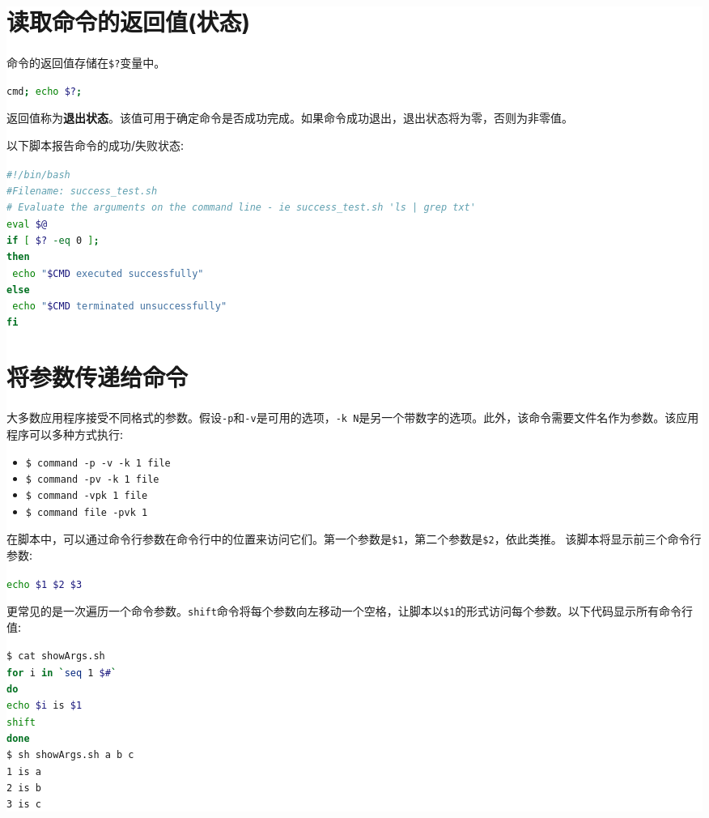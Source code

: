 # 读取命令的返回值(状态)

命令的返回值存储在`$?`变量中。

```sh
cmd; echo $?;

```

返回值称为**退出状态**。该值可用于确定命令是否成功完成。如果命令成功退出，退出状态将为零，否则为非零值。

以下脚本报告命令的成功/失败状态:

```sh
#!/bin/bash 
#Filename: success_test.sh 
# Evaluate the arguments on the command line - ie success_test.sh 'ls | grep txt' 
eval $@ 
if [ $? -eq 0 ]; 
then 
 echo "$CMD executed successfully" 
else 
 echo "$CMD terminated unsuccessfully" 
fi

```

# 将参数传递给命令

大多数应用程序接受不同格式的参数。假设`-p`和`-v`是可用的选项，`-k N`是另一个带数字的选项。此外，该命令需要文件名作为参数。该应用程序可以多种方式执行:

*   `$ command -p -v -k 1 file`
*   `$ command -pv -k 1 file`
*   `$ command -vpk 1 file`
*   `$ command file -pvk 1` 

在脚本中，可以通过命令行参数在命令行中的位置来访问它们。第一个参数是`$1`，第二个参数是`$2`，依此类推。
该脚本将显示前三个命令行参数:

```sh
echo $1 $2 $3

```

更常见的是一次遍历一个命令参数。`shift`命令将每个参数向左移动一个空格，让脚本以`$1`的形式访问每个参数。以下代码显示所有命令行值:

```sh
$ cat showArgs.sh
for i in `seq 1 $#`
do
echo $i is $1
shift
done
$ sh showArgs.sh a b c
1 is a
2 is b
3 is c

```
